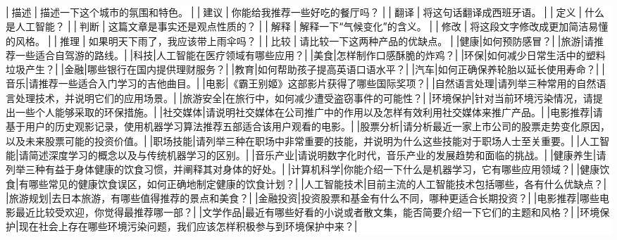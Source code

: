 | 描述 | 描述一下这个城市的氛围和特色。 |
| 建议 | 你能给我推荐一些好吃的餐厅吗？ |
| 翻译 | 将这句话翻译成西班牙语。 |
| 定义 | 什么是人工智能？ |
| 判断 | 这篇文章是事实还是观点性质的？ |
| 解释 | 解释一下“气候变化”的含义。 |
| 修改 | 将这段文字修改成更加简洁易懂的风格。 |
| 推理 | 如果明天下雨了，我应该带上雨伞吗？ |
| 比较 | 请比较一下这两种产品的优缺点。 |
|健康|如何预防感冒？|
|旅游|请推荐一些适合自驾游的路线。|
|科技|人工智能在医疗领域有哪些应用？|
|美食|怎样制作口感酥脆的炸鸡？|
|环保|如何减少日常生活中的塑料垃圾产生？|
|金融|哪些银行在国内提供理财服务？|
|教育|如何帮助孩子提高英语口语水平？|
|汽车|如何正确保养轮胎以延长使用寿命？|
|音乐|请推荐一些适合入门学习的吉他曲目。|
|电影|《霸王别姬》这部影片获得了哪些国际奖项？|
|自然语言处理|请列举三种常用的自然语言处理技术，并说明它们的应用场景。|
|旅游安全|在旅行中，如何减少遭受盗窃事件的可能性？|
|环境保护|针对当前环境污染情况，请提出一些个人能够采取的环保措施。|
|社交媒体|请说明社交媒体在公司推广中的作用以及怎样有效利用社交媒体来推广产品。|
|电影推荐|请基于用户的历史观影记录，使用机器学习算法推荐五部适合该用户观看的电影。|
|股票分析|请分析最近一家上市公司的股票走势变化原因，以及未来股票可能的投资价值。|
|职场技能|请列举三种在职场中非常重要的技能，并说明为什么这些技能对于职场人士至关重要。|
|人工智能|请简述深度学习的概念以及与传统机器学习的区别。|
|音乐产业|请说明数字化时代，音乐产业的发展趋势和面临的挑战。|
|健康养生|请列举三种有益于身体健康的饮食习惯，并阐释其对身体的好处。|
|计算机科学|你能介绍一下什么是机器学习，它有哪些应用领域？|
|健康饮食|有哪些常见的健康饮食误区，如何正确地制定健康的饮食计划？|
|人工智能技术|目前主流的人工智能技术包括哪些，各有什么优缺点？|
|旅游规划|去日本旅游，有哪些值得推荐的景点和美食？|
|金融投资|投资股票和基金有什么不同，哪种更适合长期投资？|
|电影推荐|哪些电影最近比较受欢迎，你觉得最推荐哪一部？|
|文学作品|最近有哪些好看的小说或者散文集，能否简要介绍一下它们的主题和风格？|
|环境保护|现在社会上存在哪些环境污染问题，我们应该怎样积极参与到环境保护中来？|